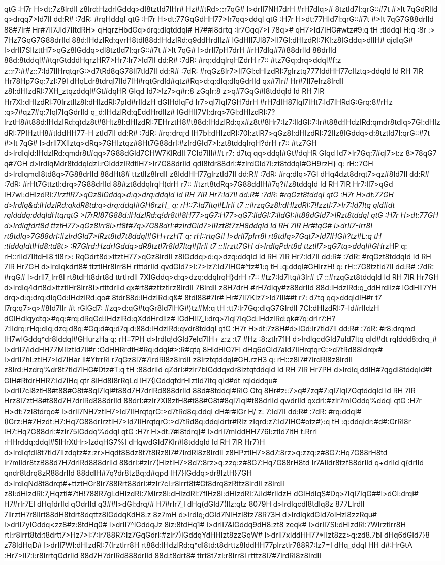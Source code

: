 qtG :H7r H>dt:7z8IrdII z8Ird:HzdrIGddq>dI8tztId7IHr# Hz##tRd>::r7qG# I>drII7NH7drH #rH7dIq># 8tztId7I:qrG::#7t #>It 7qGdRIId q>drqq7>Id7II dd:R# :7dR: #rqHddqI qtG :H7r H>dt:77GqGdHH77>Ir7qq>ddqI qtG :H7r H>dt:77HId7I:qrG::#7t #>It 7qG7G88drIId 88#7Ir# Hr#7II7JId7IItdRH> qHqrzHbdGq>drq:dIqtddqI# H7##I8drtq :Ir7Gqq7>I 78q># qH7>Id7IHG#wtz#9:q  tH :tIddqI H:q  :8r :> 7Hz7GqG7G88drIId 88d:IHdzIRd:qvrH8tdI88d:IHdzIRd:q9ddHrdIIz# IGdHII7JI87>II7GI:dHIzdRI:7KI:z8IGddq>dIIH# qjdIqG# I>drII7SIIzttH7>qGz8IGddq>dI8tztId7I:qrG::#7t #>It 7qG# I>drII7pH7drH #rH7dIq#7#88drIId 88drIId 88d:8tddqI##tqrGtdddHqrzHR7>Hr7:Ir7>Id7II dd:R# :7dR: #rq:ddqIrqHZdrH r7:: #tz7Gq:drq>ddqI#f:z z::r7:##z::7:Id7IIHrqtqrG:>d7tRd8qG78II7tId7II dd:R# :7dR: #rqGz8Ir7>II7GI:dHIzdRI:7gIrztq777IddHH77cIIztq>ddqId Id RH  7IR  Hr78Hp7Gq:7zI:79I dHqLdr8tdrqI7IId7IH#rqtGrdId#qtz#Rq>d:q:dIq:dIqGdrIId qx#7Ir# Hr#7II7eIrz8IrdII z8I:dHIzdRI:7XH_ztqzddqI#Gt#dqHR GIqd Id7>Iz7>q#r:8 zGqIr:8 z>q#7GqG#I8tddqId Id RH  7IR  Hr7XI:dHIzdRI:70IrztIIz8I:dHIzdRI:7pId#rIIdzH dGIHdIqFd Ir7>qI7IqI7GH7drH #rH7dIH87IqI7IHt7:Id7IHRdG:Grq:8#rHz :q>7#qz7#q:7IqI7IqGdrIId q_d:IHdzIRd:qEddHrdIIz# IGdHII7VI:drq>7GI:dHIzdRI:7?IrztH8#t88d:IHdzIRd:q)dz8t#8Htz8I:dHIzdRI:7EHrztH8#t88d:IHdzIRd:qx#z8t#8Hr7:Iz7:IIdGI:7:Ir#t88d:IHdzIRd:qmdr8tdIq>7GI:dHIzdRI:7PIHztH8#tIddHH77-H ztId7II dd:R# :7dR: #rq:drq;d IH7bI:dHIzdRI:70I:ztIR7>qGz8I:dHIzdRI:72IIz8IGddq>d:8tztId7I:qrG::#7t #>It 7qG# I>drII7XIIztq>dRq>7GHIztqz#8Ht7G88drI:#zIrdGId7>I:zt8tddqIrqH?drH r7:: #tz7GH d>IrdIqld:IHdzIRd:qmdr8t#qq>7G88dGId7CHW7KIRdII 7CId7III##t r7: d7tq qq>ddqI#Gt#dqHR GIqd Id7>Ir7Gq:7#qI7>t:z 8>78qG7 q#7GH d>IrdIqMdr8tddqIdzI:rGIddzIRdtIH7>Ir7G88drIId q<dI8tdr88drI:#zIrdGId7>I:zt8tddqI#GH9rzH} q: rH::7GH d>IrdIqmdI8td8q>7G88drIId 88dHt8# ttztIIz8IrdII z8IddHH77gIrztId7II dd:R# :7dR: #rq:dIq>7GI dHq4dzt8drqt7>qz#8Id7II dd:R# :7dR: #rHt7GttztI:drq>7G88drIId 88#zt8ddqIrqH(drH r7:: #tzrt8tdRq>7G88ddIH#7q?#z8tddqId Id RH  7IR  Hr7:II7>qGd IH7wI:dHIzdRI:7*IrztIR7>qGz8IGddq>d:q>drq:ddqId Id RH  7IR  Hr7:Id7II dd:R# :7dR: #rqGzt8tddqI qtG :H7r H>dt:77GH d>IrdIq&d:IHdzIRd:qkdR8td:q>drq:ddqI#GH6rzH_ q: rH::7:Id7Itq#LIr# t7 ::#rzqGz8I:dHIzdRI:7!IzztI:7>Ir7:Id7Itq qId#dt rqIdddq:ddqIdHtqrqtG >I7rRI87G88d:IHdzIRd:q!dr8t#8H77>qG7:H77>qG7:IIdGI:7:IIdGI:#t88dGId7>IRzt8tddqI qtG :H7r H>dt:77GH d>IrdIqfdrt8d ttztH77>qGz8Irr8I>rt8t#7q>7G88drI:#zIrdGId7>IRzt8t7zH8ddqId Id RH  7IR  Hr#tqG# I>drII7-Irr8I rt8tdIq>7G88drI:#zIrdGId7>IRzt8td7t8ddqI#GH+rzHT q: rH::rtqG# I>drII7pIrr8I rt8tdIq>7Gqt7>Id7IHG#?tz#L:q  tH :tIddqIdtIHd8:td8t>  :R7GIrd:HzdrIGddq>dR8tztI7r8Id7Itq#fIr# t7 ::#rztt7GH d>IrdIqPdrt8d ttztII7>qG7tq>ddqI#GH*rzHP q: rH::rIId7IItdHI8 tI8r>:  RqGdrt8d>ttztH77>qGz8IrdII z8IGddq>d:q>dzq:ddqId Id RH  7IR  Hr7:Id7II dd:R# :7dR: #rqGzt8tddqId Id RH  7IR  Hr7GH d>IrdIqkdrt8# ttztIHr8Irr8H rtttdrIId qvdGId7>I:7>Iz7:Id7IHG#^tz#1:q  tH :q:ddqI#GHlrzH! q: rH::7G8tztId7II dd:R# :7dR: #rqG# I>drII7_Irr8I rt8tdHt8drt8d ttrtIrdII 7XIGddq>d:q>dzq:ddqIrqH}drH r7:: #tz7:Id7Itq#3Ir# t7 ::#rzqGzt8tddqId Id RH  7IR  Hr7GH d>IrdIq4drt8d>ttztIHr8Irr8I>rtttdrIId qx#rt8#zttztIrz8IrdII 7BIrdII z8H7drH #rH7dIqy#z88drIId 88d:IHdzIRd:q_ddHrdIIz# IGdHII7YH drq>d:q:drq:dIqGd:IHdzIRd:qo# 8tdr88d:IHdzIRd:q&# 8tdI88#7Ir# Hr#7II7KIz7>Id7III##t r7: d7tq qq>ddqIdIH#r t7  I7rq:q7>q>#8Id7IIr #t rGIGd7: #zq>d:qG#tqGr8Id7IHG#)tz#M:q  tH :tt7:Ir7Gq:dIqG7GIrdII 7CI:dHIzdRI:7-Id#rIIdzH dGIHdIqydtq>#qq:#rq:dRqGd:IHdzIRd:qXddHrdIIz# IGdHII7_I:drq>7IqI7IqGd:IHdzIRd:qk#7q:drIr7:H?7:IIdrq:rHq:dIq:dzq:d8q:#Gq:d#q:d7q:d:88d:IHdzIRd:qvdr8tddqI qtG :H7r H>dt:7z8H#d>IGd:Ir7tId7II dd:R# :7dR: #r8:drqmd IH7wIGddq^dr8IddqI#GHurzHa q: rH::7PH d>IrdIq!dGId7eId7IH+ z:z :t7 #Hz :8:ztIr71H d>IrdIqcdGId7uId7Itq qId#dt rqIddd8:drq_# I>drII7/IddHH77MIIztId7II#r :GdHHRrdtH#Rq:ddqI#>:R#qtq 8HldHIG7FI dHq6dGId7aId7IIHrqtqrG:>d7tRd88Idrqx# I>drII7hI:ztIH7>Id7IHar II#YtrrRI r7qGz8I7#7IrdRI8z8IrdII z8IrztqtddqI#GH.rzH3 q: rH::z8I7#7IrdRI8z8IrdII z8Ird:Hzdrq%dr8t7tId7IHG#Dtz#T:q  tH :88drIId qZdrI:#zIr7bIGddqxdr8IztqtddqId Id RH  7IR  Hr7PH d>IrdIq,ddIH#7qgdI8tddqId#t  GIH#RtdrHHR7:Id7IHq qtr 8IHd8I8rRqLd IH7{IGddqfdrHIztId7Itq qId#dt rqIdddqu# I>drII7cI8ztH8#t88#G8t#8qI7IqI#t88d7H7drIRd888drIId 88d#8tddqI#RIG Gtq 8Hr#z::7>q#7zq#7:qI7IqI7GqtddqId Id RH  7IR  Hrz8I7ztH8#t88d7H7drIRd888drIId 88drI:#zIr7XI8ztH8#t88#G8t#8qI7IqI#t88drIId qwdrIId qxdrI:#zIr7mIGddq%ddqI qtG :H7r H>dt:7zI8tdrqo# I>drII7NH7ztIH7>Id7IIHrqtqrG:>d7tRd8q:ddqI dH#r#IGr H/ z: 7:Id7II dd:R# :7dR: #rq:ddqI#(IGrz:H#7Hzdt:H7:Hq7G88drIrztIH7>Id7IIHrqtqrG:>d7tRd8q:ddqIdrtr#RIz zIqrd:z7:Id7IHG#otz#}:q  tH :q:ddqIdr:#d#:GrRI8r IH7:Hq7G88drI:#zIr75IGddq%ddqI qtG :H7r H>dt:7#I8tdrq}# I>drII7mIddHH776I:ztId7ItH t:RrrI rHHrddq:ddqI#5IHrXtHr>IzdqHG7%I dHqwdGId7KIr#I8tddqId Id RH  7IR  Hr7}H d>IrdIqfdI8t7tId7IIzdqtz#z:zr>Hqdt88dz8t7t8Rz8I7#7IrdRI8z8IrdII z8HPztIH7>8d7:8rz>q:zzq:z#8G7:Hq7G88rH8td Ir7mIIdr8tzB88d7H7drIRd888drIId 88drI:#zIr7(HiztIH7>8d7:8rz>q:zzq:z#8G7:Hq7G88rH8td Ir7AIIdr8tzf88drIId q+drIId q{drIId qndr8tdrq8zR88drIId 88ddIH#7q?dr8tzBq:d#qpd IH7}IGddq>dr8IztH}7GH d>IrdIqNd8t8drqt#+ttztHGr8Ir788Rrt88drI:#zIr7cI:r8Irrt8t#Gt8drq8zRttz8IrdII z8IrdII z8I:dHIzdRI:7,HqztI#7tH!788R7gI:dHIzdRI:7MIrz8I:dHIzdRI:7fIHz8I:dHIzdRI:7JId#rIIdzH dGIHdIqS#Dq>7IqI7IqG##I>dGI:drqi# H7#rIr7EI dHqfdrIId qOdrIId q3##I>dGI:drq/# H7#rIr7_I dHq(dGId7(IIz:qtz 8079H d>IrdIqcdI8tdIq8z 877LIrdII 7lIrztH7r8IIrt88dH8tdrt8dqttz8IGddqKdH8:z 8z7mH d>IrdIq;dGId7NIHzI8tz78R73H d>IrdIqkdGId7oIHzI8zzRqu# I>drII7yIGddq<zz8#z:8tdHq0# I>drII7^IGddqJz 8iz:8tdHq1# I>drII7&IGddq9dH8:zt8 zeqk# I>drII7SI:dHIzdRI:7WIrztIrr8H rtI:r8Irrt8td:t8drtt7>Hz7>I:7:Ir788R7:Iz7GqGdrI:#zIr7)IGddqYdHHIzt8zzGqW# I>drII7xIddHH77*IIzt8zz>q:zd8.7bI dHq6dGId7}8 z78IdHqD# I>drII7WI:dHIzdRI:7(IrztIrr8H rt88d:IHdzIRd:q^dI8td:t8drttz8IddHH77pIrztIr788R7:Iz7=I dHq_ddqI HH d#:HrGtA :Hr7>II7:I:r8IrrtqGdrIId 88d7H7drIRd888drIId 88d:t8drt8# ttrt8t7zI:r8Irr8I rtttz8I7#7IrdRI8z8IrdII